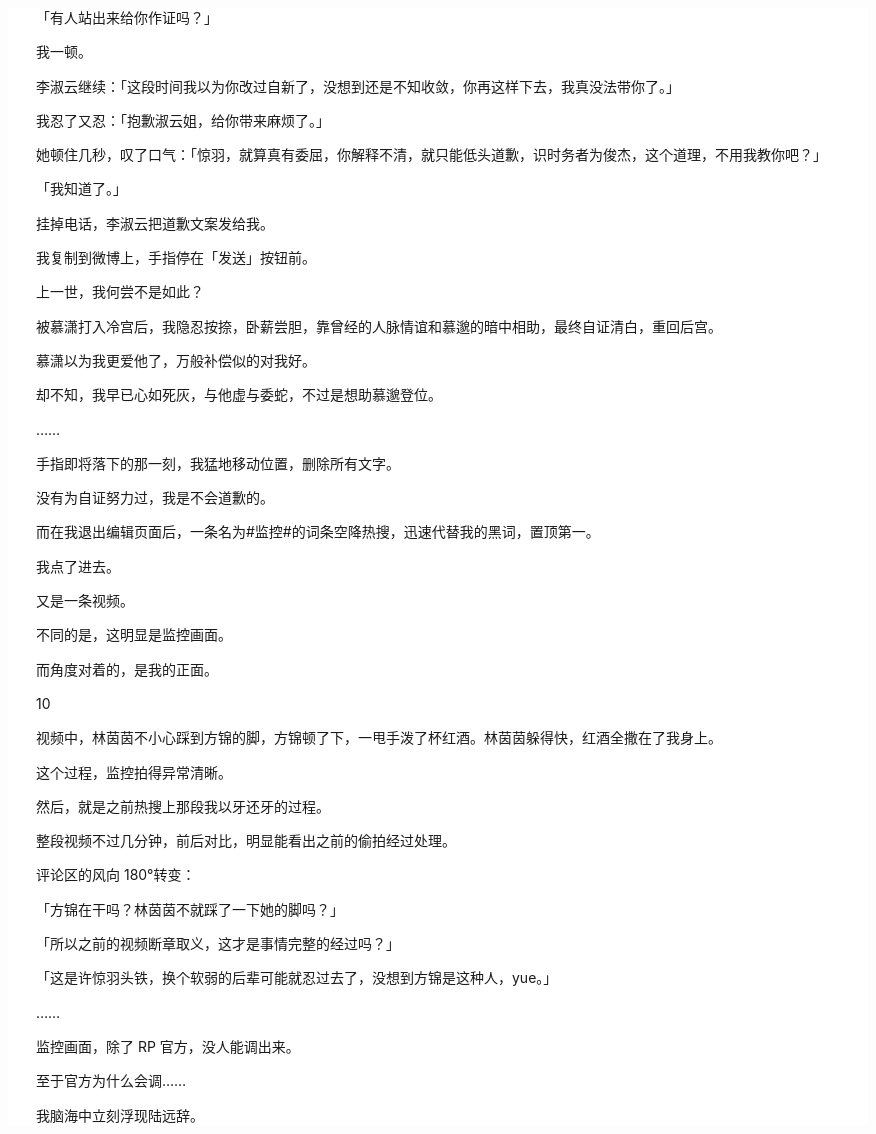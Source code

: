 &emsp;&emsp;「有人站出来给你作证吗？」  
  
&emsp;&emsp;我一顿。  
  
&emsp;&emsp;李淑云继续：「这段时间我以为你改过自新了，没想到还是不知收敛，你再这样下去，我真没法带你了。」  
  
&emsp;&emsp;我忍了又忍：「抱歉淑云姐，给你带来麻烦了。」  
  
&emsp;&emsp;她顿住几秒，叹了口气：「惊羽，就算真有委屈，你解释不清，就只能低头道歉，识时务者为俊杰，这个道理，不用我教你吧？」  
  
&emsp;&emsp;「我知道了。」  
  
&emsp;&emsp;挂掉电话，李淑云把道歉文案发给我。  
  
&emsp;&emsp;我复制到微博上，手指停在「发送」按钮前。  
  
&emsp;&emsp;上一世，我何尝不是如此？  
  
&emsp;&emsp;被慕潇打入冷宫后，我隐忍按捺，卧薪尝胆，靠曾经的人脉情谊和慕邈的暗中相助，最终自证清白，重回后宫。  
  
&emsp;&emsp;慕潇以为我更爱他了，万般补偿似的对我好。  
  
&emsp;&emsp;却不知，我早已心如死灰，与他虚与委蛇，不过是想助慕邈登位。  
  
&emsp;&emsp;……  
  
&emsp;&emsp;手指即将落下的那一刻，我猛地移动位置，删除所有文字。  
  
&emsp;&emsp;没有为自证努力过，我是不会道歉的。  
  
&emsp;&emsp;而在我退出编辑页面后，一条名为#监控#的词条空降热搜，迅速代替我的黑词，置顶第一。  
  
&emsp;&emsp;我点了进去。  
  
&emsp;&emsp;又是一条视频。  
  
&emsp;&emsp;不同的是，这明显是监控画面。  
  
&emsp;&emsp;而角度对着的，是我的正面。  
  
&emsp;&emsp;10  
  
&emsp;&emsp;视频中，林茵茵不小心踩到方锦的脚，方锦顿了下，一甩手泼了杯红酒。林茵茵躲得快，红酒全撒在了我身上。  
  
&emsp;&emsp;这个过程，监控拍得异常清晰。  
  
&emsp;&emsp;然后，就是之前热搜上那段我以牙还牙的过程。  
  
&emsp;&emsp;整段视频不过几分钟，前后对比，明显能看出之前的偷拍经过处理。  
  
&emsp;&emsp;评论区的风向 180°转变：  
  
&emsp;&emsp;「方锦在干吗？林茵茵不就踩了一下她的脚吗？」  
  
&emsp;&emsp;「所以之前的视频断章取义，这才是事情完整的经过吗？」  
  
&emsp;&emsp;「这是许惊羽头铁，换个软弱的后辈可能就忍过去了，没想到方锦是这种人，yue。」  
  
&emsp;&emsp;……  
  
&emsp;&emsp;监控画面，除了 RP 官方，没人能调出来。  
  
&emsp;&emsp;至于官方为什么会调……  
  
&emsp;&emsp;我脑海中立刻浮现陆远辞。  
  